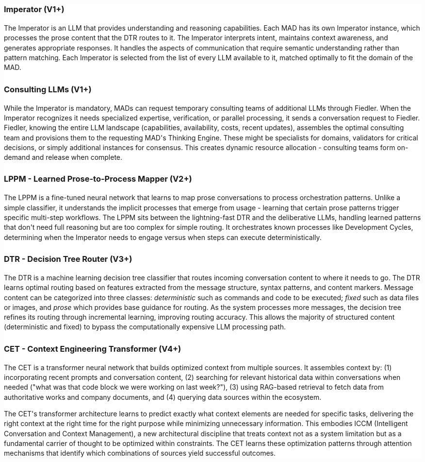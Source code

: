 ### Imperator (V1+)

The Imperator is an LLM that provides understanding and reasoning capabilities. Each MAD has its own Imperator instance, which processes the prose content that the DTR routes to it. The Imperator interprets intent, maintains context awareness, and generates appropriate responses. It handles the aspects of communication that require semantic understanding rather than pattern matching. Each Imperator is selected from the list of every LLM available to it, matched optimally to fit the domain of the MAD.

### Consulting LLMs (V1+)

While the Imperator is mandatory, MADs can request temporary consulting teams of additional LLMs through Fiedler. When the Imperator recognizes it needs specialized expertise, verification, or parallel processing, it sends a conversation request to Fiedler. Fiedler, knowing the entire LLM landscape (capabilities, availability, costs, recent updates), assembles the optimal consulting team and provisions them to the requesting MAD's Thinking Engine. These might be specialists for domains, validators for critical decisions, or simply additional instances for consensus. This creates dynamic resource allocation - consulting teams form on-demand and release when complete.

### LPPM - Learned Prose-to-Process Mapper (V2+)

The LPPM is a fine-tuned neural network that learns to map prose conversations to process orchestration patterns. Unlike a simple classifier, it understands the implicit processes that emerge from usage - learning that certain prose patterns trigger specific multi-step workflows. The LPPM sits between the lightning-fast DTR and the deliberative LLMs, handling learned patterns that don't need full reasoning but are too complex for simple routing. It orchestrates known processes like Development Cycles, determining when the Imperator needs to engage versus when steps can execute deterministically.

### DTR - Decision Tree Router (V3+)

The DTR is a machine learning decision tree classifier that routes incoming conversation content to where it needs to go. The DTR learns optimal routing based on features extracted from the message structure, syntax patterns, and content markers. Message content can be categorized into three classes: *deterministic* such as commands and code to be executed; *fixed* such as data files or images, and *prose* which provides base guidance for routing. As the system processes more messages, the decision tree refines its routing through incremental learning, improving routing accuracy. This allows the majority of structured content (deterministic and fixed) to bypass the computationally expensive LLM processing path.

### CET - Context Engineering Transformer (V4+)

The CET is a transformer neural network that builds optimized context from multiple sources. It assembles context by: (1) incorporating recent prompts and conversation content, (2) searching for relevant historical data within conversations when needed ("what was that code block we were working on last week?"), (3) using RAG-based retrieval to fetch data from authoritative works and company documents, and (4) querying data sources within the ecosystem.

The CET's transformer architecture learns to predict exactly what context elements are needed for specific tasks, delivering the right context at the right time for the right purpose while minimizing unnecessary information. This embodies ICCM (Intelligent Conversation and Context Management), a new architectural discipline that treats context not as a system limitation but as a fundamental carrier of thought to be optimized within constraints. The CET learns these optimization patterns through attention mechanisms that identify which combinations of sources yield successful outcomes.
